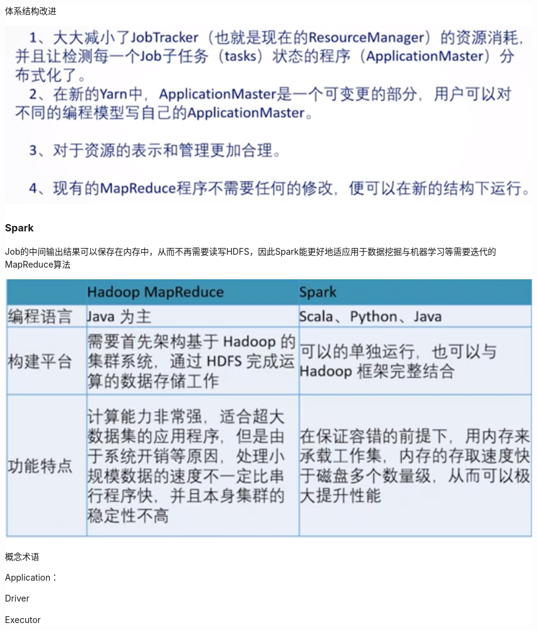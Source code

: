 体系结构改进

![](../../4三千道藏/media/2d6130b17957d6112683ea217130a474.png)

### Spark

Job的中间输出结果可以保存在内存中，从而不再需要读写HDFS，因此Spark能更好地适应用于数据挖掘与机器学习等需要迭代的MapReduce算法

![](../../4三千道藏/media/0f64a449dbdef66146ff9925766ef461.png)

概念术语

Application：

Driver

Executor

